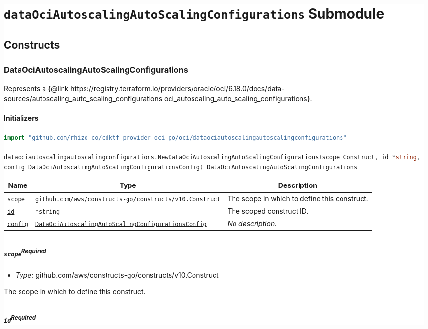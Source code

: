 # `dataOciAutoscalingAutoScalingConfigurations` Submodule <a name="`dataOciAutoscalingAutoScalingConfigurations` Submodule" id="rhizo-co-terraform-provider-oci.dataOciAutoscalingAutoScalingConfigurations"></a>

## Constructs <a name="Constructs" id="Constructs"></a>

### DataOciAutoscalingAutoScalingConfigurations <a name="DataOciAutoscalingAutoScalingConfigurations" id="rhizo-co-terraform-provider-oci.dataOciAutoscalingAutoScalingConfigurations.DataOciAutoscalingAutoScalingConfigurations"></a>

Represents a {@link https://registry.terraform.io/providers/oracle/oci/6.18.0/docs/data-sources/autoscaling_auto_scaling_configurations oci_autoscaling_auto_scaling_configurations}.

#### Initializers <a name="Initializers" id="rhizo-co-terraform-provider-oci.dataOciAutoscalingAutoScalingConfigurations.DataOciAutoscalingAutoScalingConfigurations.Initializer"></a>

```go
import "github.com/rhizo-co/cdktf-provider-oci-go/oci/dataociautoscalingautoscalingconfigurations"

dataociautoscalingautoscalingconfigurations.NewDataOciAutoscalingAutoScalingConfigurations(scope Construct, id *string, config DataOciAutoscalingAutoScalingConfigurationsConfig) DataOciAutoscalingAutoScalingConfigurations
```

| **Name** | **Type** | **Description** |
| --- | --- | --- |
| <code><a href="#rhizo-co-terraform-provider-oci.dataOciAutoscalingAutoScalingConfigurations.DataOciAutoscalingAutoScalingConfigurations.Initializer.parameter.scope">scope</a></code> | <code>github.com/aws/constructs-go/constructs/v10.Construct</code> | The scope in which to define this construct. |
| <code><a href="#rhizo-co-terraform-provider-oci.dataOciAutoscalingAutoScalingConfigurations.DataOciAutoscalingAutoScalingConfigurations.Initializer.parameter.id">id</a></code> | <code>*string</code> | The scoped construct ID. |
| <code><a href="#rhizo-co-terraform-provider-oci.dataOciAutoscalingAutoScalingConfigurations.DataOciAutoscalingAutoScalingConfigurations.Initializer.parameter.config">config</a></code> | <code><a href="#rhizo-co-terraform-provider-oci.dataOciAutoscalingAutoScalingConfigurations.DataOciAutoscalingAutoScalingConfigurationsConfig">DataOciAutoscalingAutoScalingConfigurationsConfig</a></code> | *No description.* |

---

##### `scope`<sup>Required</sup> <a name="scope" id="rhizo-co-terraform-provider-oci.dataOciAutoscalingAutoScalingConfigurations.DataOciAutoscalingAutoScalingConfigurations.Initializer.parameter.scope"></a>

- *Type:* github.com/aws/constructs-go/constructs/v10.Construct

The scope in which to define this construct.

---

##### `id`<sup>Required</sup> <a name="id" id="rhizo-co-terraform-provider-oci.dataOciAutoscalingAutoScalingConfigurations.DataOciAutoscalingAutoScalingConfigurations.Initializer.parameter.id"></a>
